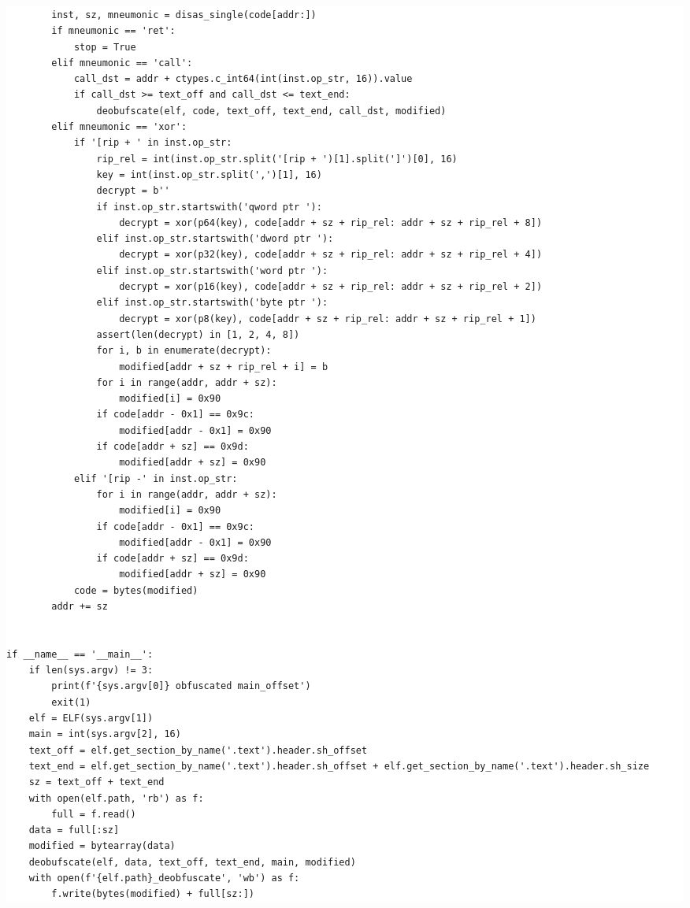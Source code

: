 ```
        inst, sz, mneumonic = disas_single(code[addr:])
        if mneumonic == 'ret':
            stop = True
        elif mneumonic == 'call':
            call_dst = addr + ctypes.c_int64(int(inst.op_str, 16)).value
            if call_dst >= text_off and call_dst <= text_end:
                deobufscate(elf, code, text_off, text_end, call_dst, modified)
        elif mneumonic == 'xor':
            if '[rip + ' in inst.op_str:
                rip_rel = int(inst.op_str.split('[rip + ')[1].split(']')[0], 16)
                key = int(inst.op_str.split(',')[1], 16)
                decrypt = b''
                if inst.op_str.startswith('qword ptr '):
                    decrypt = xor(p64(key), code[addr + sz + rip_rel: addr + sz + rip_rel + 8])
                elif inst.op_str.startswith('dword ptr '):
                    decrypt = xor(p32(key), code[addr + sz + rip_rel: addr + sz + rip_rel + 4])
                elif inst.op_str.startswith('word ptr '):
                    decrypt = xor(p16(key), code[addr + sz + rip_rel: addr + sz + rip_rel + 2])
                elif inst.op_str.startswith('byte ptr '):
                    decrypt = xor(p8(key), code[addr + sz + rip_rel: addr + sz + rip_rel + 1])
                assert(len(decrypt) in [1, 2, 4, 8])
                for i, b in enumerate(decrypt):
                    modified[addr + sz + rip_rel + i] = b
                for i in range(addr, addr + sz):
                    modified[i] = 0x90
                if code[addr - 0x1] == 0x9c:
                    modified[addr - 0x1] = 0x90
                if code[addr + sz] == 0x9d:
                    modified[addr + sz] = 0x90
            elif '[rip -' in inst.op_str:
                for i in range(addr, addr + sz):
                    modified[i] = 0x90
                if code[addr - 0x1] == 0x9c:
                    modified[addr - 0x1] = 0x90
                if code[addr + sz] == 0x9d:
                    modified[addr + sz] = 0x90
            code = bytes(modified)
        addr += sz


if __name__ == '__main__':
    if len(sys.argv) != 3:
        print(f'{sys.argv[0]} obfuscated main_offset')
        exit(1)
    elf = ELF(sys.argv[1])
    main = int(sys.argv[2], 16)
    text_off = elf.get_section_by_name('.text').header.sh_offset
    text_end = elf.get_section_by_name('.text').header.sh_offset + elf.get_section_by_name('.text').header.sh_size
    sz = text_off + text_end
    with open(elf.path, 'rb') as f:
        full = f.read()
    data = full[:sz]
    modified = bytearray(data)
    deobufscate(elf, data, text_off, text_end, main, modified)
    with open(f'{elf.path}_deobfuscate', 'wb') as f:
        f.write(bytes(modified) + full[sz:])

```
